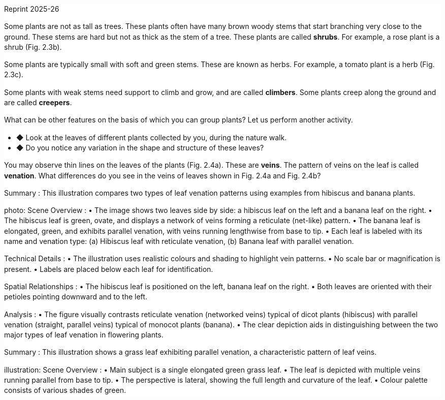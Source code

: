Reprint 2025-26 

Some plants are not as tall as trees. These plants often have many brown woody stems that start branching very close to the ground. These stems are hard but not as thick as the stem of a tree. These plants are called **shrubs**. For example, a rose plant is a shrub (Fig. 2.3b). 

Some plants are typically small with soft and green stems. These are known as herbs. For example, a tomato plant is a herb (Fig. 2.3c). 

Some plants with weak stems need support to climb and grow, and are called **climbers**. Some plants creep along the ground and are called **creepers**. 

What can be other features on the basis of which you can group plants? Let us perform another activity. 

- ◆ Look at the leaves of different plants collected by you, during the nature walk.
- ◆ Do you notice any variation in the shape and structure of these leaves? 

You may observe thin lines on the leaves of the plants (Fig. 2.4a). These are **veins**. The pattern of veins on the leaf is called **venation**. What differences do you see in the veins of leaves shown in Fig. 2.4a and Fig. 2.4b? 

Summary : This illustration compares two types of leaf venation patterns using examples from hibiscus and banana plants.

photo:
Scene Overview :
  • The image shows two leaves side by side: a hibiscus leaf on the left and a banana leaf on the right.
  • The hibiscus leaf is green, ovate, and displays a network of veins forming a reticulate (net-like) pattern.
  • The banana leaf is elongated, green, and exhibits parallel venation, with veins running lengthwise from base to tip.
  • Each leaf is labeled with its name and venation type: (a) Hibiscus leaf with reticulate venation, (b) Banana leaf with parallel venation.

Technical Details :
  • The illustration uses realistic colours and shading to highlight vein patterns.
  • No scale bar or magnification is present.
  • Labels are placed below each leaf for identification.

Spatial Relationships :
  • The hibiscus leaf is positioned on the left, banana leaf on the right.
  • Both leaves are oriented with their petioles pointing downward and to the left.

Analysis :
  • The figure visually contrasts reticulate venation (networked veins) typical of dicot plants (hibiscus) with parallel venation (straight, parallel veins) typical of monocot plants (banana).
  • The clear depiction aids in distinguishing between the two major types of leaf venation in flowering plants. 

Summary : This illustration shows a grass leaf exhibiting parallel venation, a characteristic pattern of leaf veins.

illustration:
Scene Overview :
  • Main subject is a single elongated green grass leaf.
  • The leaf is depicted with multiple veins running parallel from base to tip.
  • The perspective is lateral, showing the full length and curvature of the leaf.
  • Colour palette consists of various shades of green.
